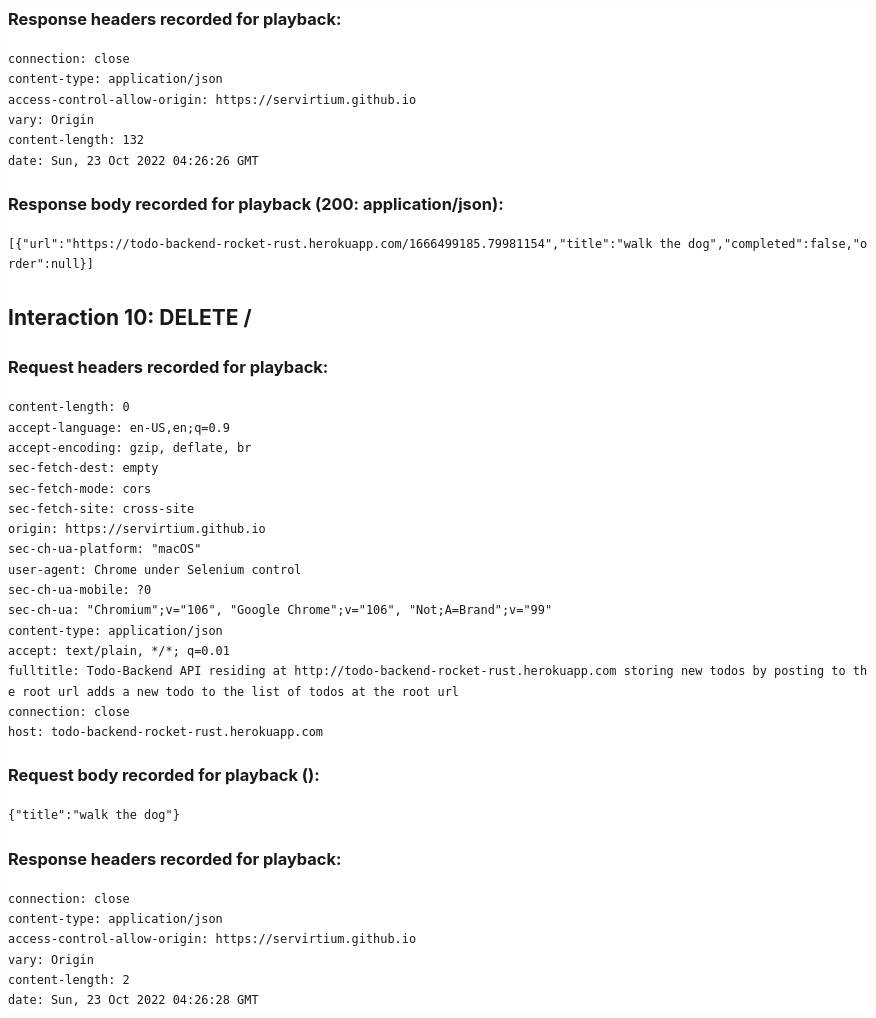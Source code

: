 ### Response headers recorded for playback:

```
connection: close
content-type: application/json
access-control-allow-origin: https://servirtium.github.io
vary: Origin
content-length: 132
date: Sun, 23 Oct 2022 04:26:26 GMT
```

### Response body recorded for playback (200: application/json):

```
[{"url":"https://todo-backend-rocket-rust.herokuapp.com/1666499185.79981154","title":"walk the dog","completed":false,"order":null}]
```


## Interaction 10: DELETE /
### Request headers recorded for playback:

```
content-length: 0
accept-language: en-US,en;q=0.9
accept-encoding: gzip, deflate, br
sec-fetch-dest: empty
sec-fetch-mode: cors
sec-fetch-site: cross-site
origin: https://servirtium.github.io
sec-ch-ua-platform: "macOS"
user-agent: Chrome under Selenium control
sec-ch-ua-mobile: ?0
sec-ch-ua: "Chromium";v="106", "Google Chrome";v="106", "Not;A=Brand";v="99"
content-type: application/json
accept: text/plain, */*; q=0.01
fulltitle: Todo-Backend API residing at http://todo-backend-rocket-rust.herokuapp.com storing new todos by posting to the root url adds a new todo to the list of todos at the root url
connection: close
host: todo-backend-rocket-rust.herokuapp.com
```

### Request body recorded for playback ():

```
{"title":"walk the dog"}
```

### Response headers recorded for playback:

```
connection: close
content-type: application/json
access-control-allow-origin: https://servirtium.github.io
vary: Origin
content-length: 2
date: Sun, 23 Oct 2022 04:26:28 GMT
```
